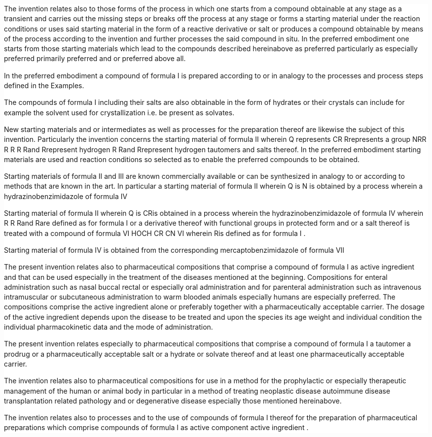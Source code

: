 The invention relates also to those forms of the process in which one starts from a compound obtainable at any stage as a transient and carries out the missing steps or breaks off the process at any stage or forms a starting material under the reaction conditions or uses said starting material in the form of a reactive derivative or salt or produces a compound obtainable by means of the process according to the invention and further processes the said compound in situ. In the preferred embodiment one starts from those starting materials which lead to the compounds described hereinabove as preferred particularly as especially preferred primarily preferred and or preferred above all.

In the preferred embodiment a compound of formula I is prepared according to or in analogy to the processes and process steps defined in the Examples.

The compounds of formula I including their salts are also obtainable in the form of hydrates or their crystals can include for example the solvent used for crystallization i.e. be present as solvates.

New starting materials and or intermediates as well as processes for the preparation thereof are likewise the subject of this invention. Particularly the invention concerns the starting material of formula II wherein Q represents CR Rrepresents a group NRR R R R Rand Rrepresent hydrogen R Rand Rrepresent hydrogen tautomers and salts thereof. In the preferred embodiment starting materials are used and reaction conditions so selected as to enable the preferred compounds to be obtained.

Starting materials of formula II and III are known commercially available or can be synthesized in analogy to or according to methods that are known in the art. In particular a starting material of formula II wherein Q is N is obtained by a process wherein a hydrazinobenzimidazole of formula IV 

Starting material of formula II wherein Q is CRis obtained in a process wherein the hydrazinobenzimidazole of formula IV wherein R R Rand Rare defined as for formula I or a derivative thereof with functional groups in protected form and or a salt thereof is treated with a compound of formula VI HOCH CR CN VI wherein Ris defined as for formula I .

Starting material of formula IV is obtained from the corresponding mercaptobenzimidazole of formula VII 

The present invention relates also to pharmaceutical compositions that comprise a compound of formula I as active ingredient and that can be used especially in the treatment of the diseases mentioned at the beginning. Compositions for enteral administration such as nasal buccal rectal or especially oral administration and for parenteral administration such as intravenous intramuscular or subcutaneous administration to warm blooded animals especially humans are especially preferred. The compositions comprise the active ingredient alone or preferably together with a pharmaceutically acceptable carrier. The dosage of the active ingredient depends upon the disease to be treated and upon the species its age weight and individual condition the individual pharmacokinetic data and the mode of administration.

The present invention relates especially to pharmaceutical compositions that comprise a compound of formula I a tautomer a prodrug or a pharmaceutically acceptable salt or a hydrate or solvate thereof and at least one pharmaceutically acceptable carrier.

The invention relates also to pharmaceutical compositions for use in a method for the prophylactic or especially therapeutic management of the human or animal body in particular in a method of treating neoplastic disease autoimmune disease transplantation related pathology and or degenerative disease especially those mentioned hereinabove.

The invention relates also to processes and to the use of compounds of formula I thereof for the preparation of pharmaceutical preparations which comprise compounds of formula I as active component active ingredient .
